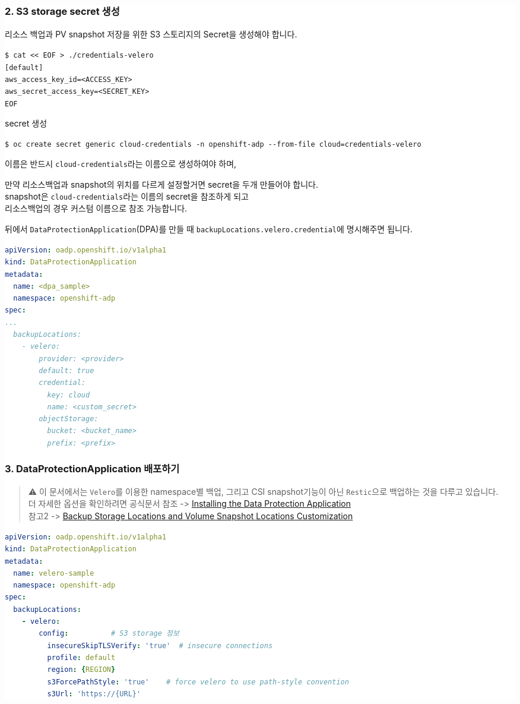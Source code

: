 
### 2. S3 storage secret 생성
리소스 백업과 PV snapshot 저장을 위한 S3 스토리지의 Secret을 생성해야 합니다.  

~~~
$ cat << EOF > ./credentials-velero
[default]
aws_access_key_id=<ACCESS_KEY>
aws_secret_access_key=<SECRET_KEY>
EOF
~~~

secret 생성
~~~
$ oc create secret generic cloud-credentials -n openshift-adp --from-file cloud=credentials-velero
~~~

이름은 반드시 `cloud-credentials`라는 이름으로 생성하여야 하며,   

만약 리소스백업과 snapshot의 위치를 다르게 설정할거면 secret을 두개 만들어야 합니다.  
snapshot은 `cloud-credentials`라는 이름의 secret을 참조하게 되고  
리소스백업의 경우 커스텀 이름으로 참조 가능합니다.  

뒤에서 `DataProtectionApplication`(DPA)를 만들 때 `backupLocations.velero.credential`에 명시해주면 됩니다.  
~~~yaml
apiVersion: oadp.openshift.io/v1alpha1
kind: DataProtectionApplication
metadata:
  name: <dpa_sample>
  namespace: openshift-adp
spec:
...
  backupLocations:
    - velero:
        provider: <provider>
        default: true
        credential:
          key: cloud
          name: <custom_secret> 
        objectStorage:
          bucket: <bucket_name>
          prefix: <prefix>
~~~


### 3. DataProtectionApplication 배포하기
>⚠ 이 문서에서는 `Velero`를 이용한 namespace별 백업, 그리고 CSI snapshot기능이 아닌 `Restic`으로 백업하는 것을 다루고 있습니다.  
>더 자세한 옵션을 확인하려면 공식문서 참조 -> [Installing the Data Protection Application](https://docs.openshift.com/container-platform/4.11/backup_and_restore/application_backup_and_restore/installing/installing-oadp-ocs.html#oadp-installing-dpa_installing-oadp-ocs)   
> 참고2 -> [Backup Storage Locations and Volume Snapshot Locations Customization](https://github.com/openshift/oadp-operator/blob/master/docs/config/bsl_and_vsl.md)

~~~yaml
apiVersion: oadp.openshift.io/v1alpha1
kind: DataProtectionApplication
metadata:
  name: velero-sample
  namespace: openshift-adp
spec:
  backupLocations:
    - velero:
        config:          # S3 storage 정보
          insecureSkipTLSVerify: 'true'  # insecure connections
          profile: default
          region: {REGION}
          s3ForcePathStyle: 'true'    # force velero to use path-style convention
          s3Url: 'https://{URL}'
~~~